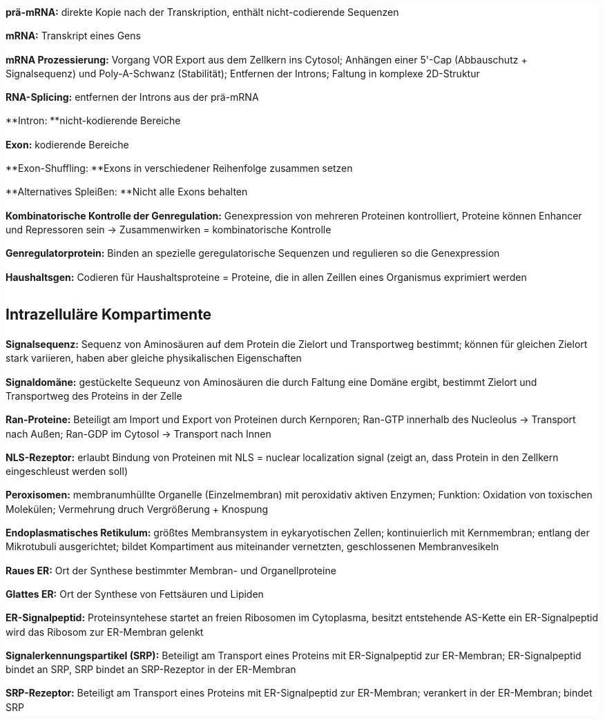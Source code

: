 **prä-mRNA:** direkte Kopie nach der Transkription, enthält nicht-codierende Sequenzen

**mRNA:** Transkript eines Gens

**mRNA Prozessierung:** Vorgang VOR Export aus dem Zellkern ins Cytosol; Anhängen einer 5'-Cap (Abbauschutz + Signalsequenz) und Poly-A-Schwanz (Stabilität); Entfernen der Introns; Faltung in komplexe 2D-Struktur

**RNA-Splicing:** entfernen der Introns aus der prä-mRNA

**Intron: **nicht-kodierende Bereiche

**Exon:** kodierende Bereiche

**Exon-Shuffling: **Exons in verschiedener Reihenfolge zusammen setzen 

**Alternatives Spleißen: **Nicht alle Exons behalten

**Kombinatorische Kontrolle der Genregulation:** Genexpression von mehreren Proteinen kontrolliert, Proteine können Enhancer und Repressoren sein -> Zusammenwirken = kombinatorische Kontrolle

**Genregulatorprotein:** Binden an spezielle geregulatorische Sequenzen und regulieren so die Genexpression

**Haushaltsgen:** Codieren für Haushaltsproteine = Proteine, die in allen Zeillen eines Organismus exprimiert werden

## Intrazelluläre Kompartimente

**Signalsequenz:** Sequenz von Aminosäuren auf dem Protein die Zielort und Transportweg bestimmt; können für gleichen Zielort stark variieren, haben aber gleiche physikalischen Eigenschaften

**Signaldomäne:** gestückelte Sequeunz von Aminosäuren die durch Faltung eine Domäne ergibt, bestimmt Zielort und Transportweg des Proteins in der Zelle

**Ran-Proteine:** Beteiligt am Import und Export von Proteinen durch Kernporen; Ran-GTP innerhalb des Nucleolus -> Transport nach Außen; Ran-GDP im Cytosol -> Transport nach Innen

**NLS-Rezeptor:** erlaubt Bindung von Proteinen mit NLS = nuclear localization signal (zeigt an, dass Protein in den Zellkern eingeschleust werden soll)

**Peroxisomen:** membranumhüllte Organelle (Einzelmembran) mit peroxidativ aktiven Enzymen; Funktion: Oxidation von toxischen Molekülen; Vermehrung druch Vergrößerung + Knospung

**Endoplasmatisches Retikulum:** größtes Membransystem in eykaryotischen Zellen; kontinuierlich mit Kernmembran; entlang der Mikrotubuli ausgerichtet; bildet Kompartiment aus miteinander vernetzten, geschlossenen Membranvesikeln

**Raues ER:** Ort der Synthese bestimmter Membran- und Organellproteine

**Glattes ER:** Ort der Synthese von Fettsäuren und Lipiden

**ER-Signalpeptid:** Proteinsyntehese startet an freien Ribosomen im Cytoplasma, besitzt entstehende AS-Kette ein ER-Signalpeptid wird das Ribosom zur ER-Membran gelenkt

**Signalerkennungspartikel (SRP):** Beteiligt am Transport eines Proteins mit ER-Signalpeptid zur ER-Membran; ER-Signalpeptid bindet an SRP, SRP bindet an SRP-Rezeptor in der ER-Membran

**SRP-Rezeptor:** Beteiligt am Transport eines Proteins mit ER-Signalpeptid zur ER-Membran; verankert in der ER-Membran; bindet SRP 
